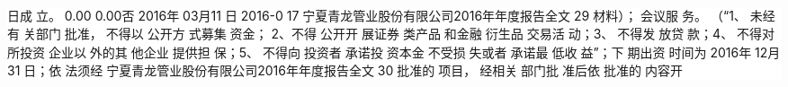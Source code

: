 日成
立。
0.00
0.00否
2016年
03月11
日
2016-0
17
宁夏青龙管业股份有限公司2016年年度报告全文
29
材料）；
会议服
务。
（“1、
未经有
关部门
批准，
不得以
公开方
式募集
资金；
2、不得
公开开
展证券
类产品
和金融
衍生品
交易活
动；3、
不得发
放贷
款；4、
不得对
所投资
企业以
外的其
他企业
提供担
保；5、
不得向
投资者
承诺投
资本金
不受损
失或者
承诺最
低收
益”；下
期出资
时间为
2016年
12月31
日；依
法须经
宁夏青龙管业股份有限公司2016年年度报告全文
30
批准的
项目，
经相关
部门批
准后依
批准的
内容开